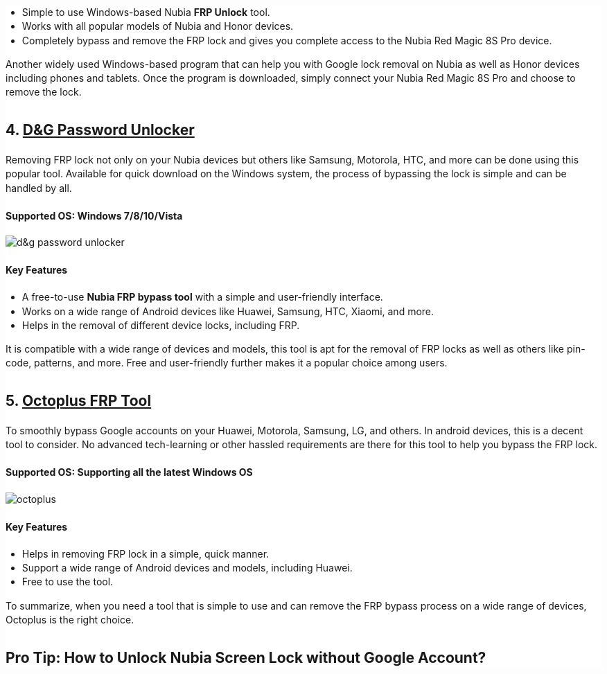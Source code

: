 - Simple to use Windows-based Nubia **FRP Unlock** tool.
- Works with all popular models of Nubia and Honor devices.
- Completely bypass and remove the FRP lock and gives you complete access to the Nubia Red Magic 8S Pro device.

Another widely used Windows-based program that can help you with Google lock removal on Nubia as well as Honor devices including phones and tablets. Once the program is downloaded, simply connect your Nubia Red Magic 8S Pro and choose to remove the lock.

## 4\. [D&G Password Unlocker](https://drive.google.com/u/0/uc?id=1l4cBLwD0jw57CxZlU7rqczVTd7c3K1h5&export=download)

Removing FRP lock not only on your Nubia devices but others like Samsung, Motorola, HTC, and more can be done using this popular tool. Available for quick download on the Windows system, the process of bypassing the lock is simple and can be handled by all.

#### Supported OS: Windows 7/8/10/Vista

![d&g password unlocker](https://images.wondershare.com/drfone/article/2022/05/dg-password-unlocker.jpg)

#### Key Features

- A free-to-use **Nubia FRP bypass tool** with a simple and user-friendly interface.
- Works on a wide range of Android devices like Huawei, Samsung, HTC, Xiaomi, and more.
- Helps in the removal of different device locks, including FRP.

It is compatible with a wide range of devices and models, this tool is apt for the removal of FRP locks as well as others like pin-code, patterns, and more. Free and user-friendly further makes it a popular choice among users.

## 5\. [Octoplus FRP Tool](https://octoplusbox.com/files/softs/install_octoplus_huawei_1.3.1.exe)

To smoothly bypass Google accounts on your Huawei, Motorola, Samsung, LG, and others. In android devices, this is a decent tool to consider. No advanced tech-learning or other hassled requirements are there for this tool to help you bypass the FRP lock.

#### Supported OS: Supporting all the latest Windows OS

![octoplus](https://images.wondershare.com/drfone/article/2022/05/octoplus.jpg)

#### Key Features

- Helps in removing FRP lock in a simple, quick manner.
- Support a wide range of Android devices and models, including Huawei.
- Free to use the tool.

To summarize, when you need a tool that is simple to use and can remove the FRP bypass process on a wide range of devices, Octoplus is the right choice.

## Pro Tip: How to Unlock Nubia Screen Lock without Google Account?
